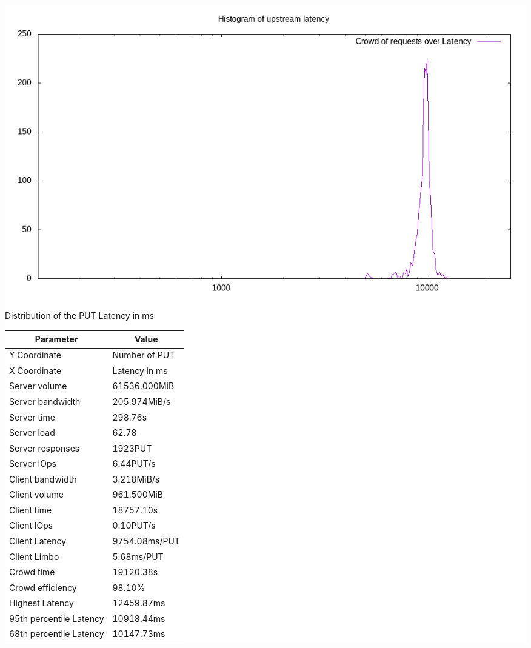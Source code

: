 

![histogram-Latency-populate-up-nClients=64-objectSize=33554432](evileye/histogram-Latency-populate-up-nClients=64-objectSize=33554432-up.png)

Distribution of the PUT Latency in ms

| Parameter | Value |
| --- | --- |
| Y Coordinate | Number of PUT |
| X Coordinate | Latency in ms |
| Server volume | 61536.000MiB|
| Server bandwidth | 205.974MiB/s |
| Server time | 298.76s |
| Server load | 62.78 |
| Server responses | 1923PUT |
| Server IOps | 6.44PUT/s |
| Client bandwidth | 3.218MiB/s |
| Client volume | 961.500MiB|
| Client time | 18757.10s |
| Client IOps |  0.10PUT/s  |
| Client Latency | 9754.08ms/PUT |
| Client Limbo | 5.68ms/PUT |
| Crowd time | 19120.38s |
| Crowd efficiency | 98.10% |
| Highest Latency | 12459.87ms |
| 95th percentile Latency | 10918.44ms |
| 68th percentile Latency | 10147.73ms |